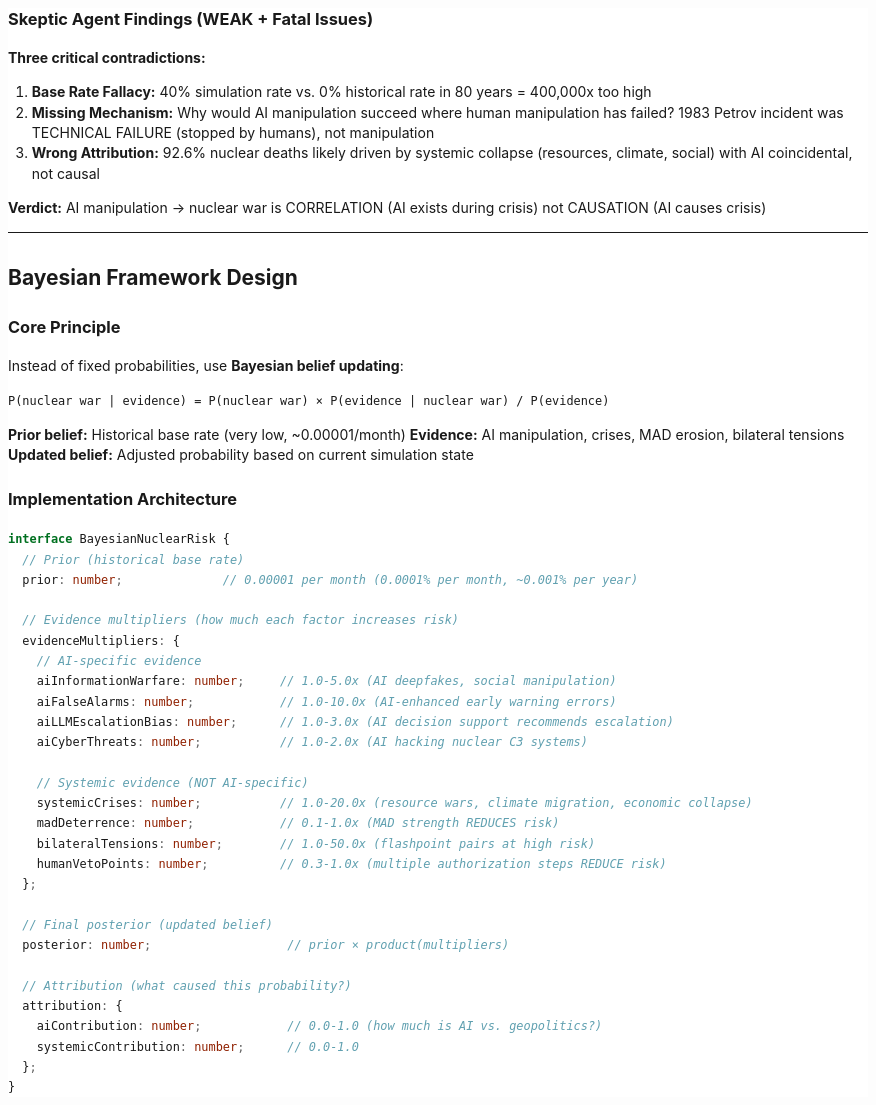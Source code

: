 ### Skeptic Agent Findings (WEAK + Fatal Issues)

**Three critical contradictions:**
1. **Base Rate Fallacy:** 40% simulation rate vs. 0% historical rate in 80 years = 400,000x too high
2. **Missing Mechanism:** Why would AI manipulation succeed where human manipulation has failed? 1983 Petrov incident was TECHNICAL FAILURE (stopped by humans), not manipulation
3. **Wrong Attribution:** 92.6% nuclear deaths likely driven by systemic collapse (resources, climate, social) with AI coincidental, not causal

**Verdict:** AI manipulation → nuclear war is CORRELATION (AI exists during crisis) not CAUSATION (AI causes crisis)

---

## Bayesian Framework Design

### Core Principle

Instead of fixed probabilities, use **Bayesian belief updating**:

```
P(nuclear war | evidence) = P(nuclear war) × P(evidence | nuclear war) / P(evidence)
```

**Prior belief:** Historical base rate (very low, ~0.00001/month)
**Evidence:** AI manipulation, crises, MAD erosion, bilateral tensions
**Updated belief:** Adjusted probability based on current simulation state

### Implementation Architecture

```typescript
interface BayesianNuclearRisk {
  // Prior (historical base rate)
  prior: number;              // 0.00001 per month (0.0001% per month, ~0.001% per year)

  // Evidence multipliers (how much each factor increases risk)
  evidenceMultipliers: {
    // AI-specific evidence
    aiInformationWarfare: number;     // 1.0-5.0x (AI deepfakes, social manipulation)
    aiFalseAlarms: number;            // 1.0-10.0x (AI-enhanced early warning errors)
    aiLLMEscalationBias: number;      // 1.0-3.0x (AI decision support recommends escalation)
    aiCyberThreats: number;           // 1.0-2.0x (AI hacking nuclear C3 systems)

    // Systemic evidence (NOT AI-specific)
    systemicCrises: number;           // 1.0-20.0x (resource wars, climate migration, economic collapse)
    madDeterrence: number;            // 0.1-1.0x (MAD strength REDUCES risk)
    bilateralTensions: number;        // 1.0-50.0x (flashpoint pairs at high risk)
    humanVetoPoints: number;          // 0.3-1.0x (multiple authorization steps REDUCE risk)
  };

  // Final posterior (updated belief)
  posterior: number;                   // prior × product(multipliers)

  // Attribution (what caused this probability?)
  attribution: {
    aiContribution: number;            // 0.0-1.0 (how much is AI vs. geopolitics?)
    systemicContribution: number;      // 0.0-1.0
  };
}
```
